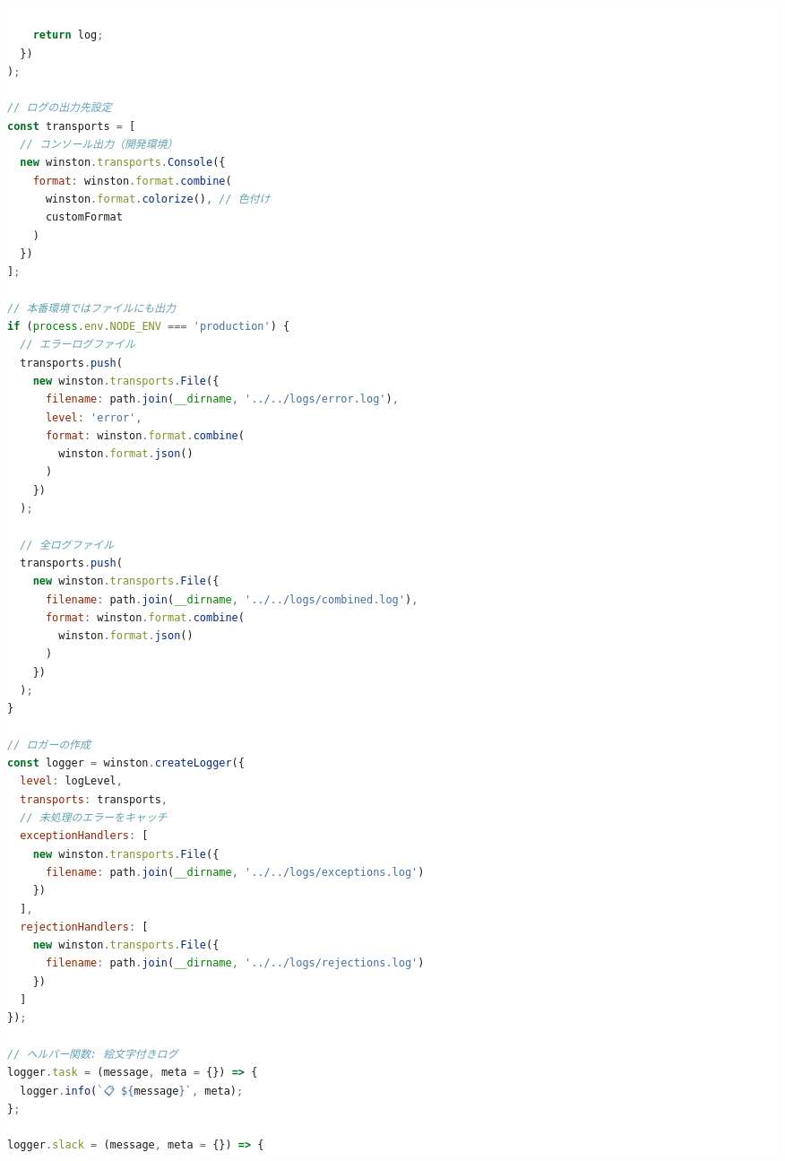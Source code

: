 ```javascript

    return log;
  })
);

// ログの出力先設定
const transports = [
  // コンソール出力（開発環境）
  new winston.transports.Console({
    format: winston.format.combine(
      winston.format.colorize(), // 色付け
      customFormat
    )
  })
];

// 本番環境ではファイルにも出力
if (process.env.NODE_ENV === 'production') {
  // エラーログファイル
  transports.push(
    new winston.transports.File({
      filename: path.join(__dirname, '../../logs/error.log'),
      level: 'error',
      format: winston.format.combine(
        winston.format.json()
      )
    })
  );

  // 全ログファイル
  transports.push(
    new winston.transports.File({
      filename: path.join(__dirname, '../../logs/combined.log'),
      format: winston.format.combine(
        winston.format.json()
      )
    })
  );
}

// ロガーの作成
const logger = winston.createLogger({
  level: logLevel,
  transports: transports,
  // 未処理のエラーをキャッチ
  exceptionHandlers: [
    new winston.transports.File({
      filename: path.join(__dirname, '../../logs/exceptions.log')
    })
  ],
  rejectionHandlers: [
    new winston.transports.File({
      filename: path.join(__dirname, '../../logs/rejections.log')
    })
  ]
});

// ヘルパー関数: 絵文字付きログ
logger.task = (message, meta = {}) => {
  logger.info(`📋 ${message}`, meta);
};

logger.slack = (message, meta = {}) => {
```